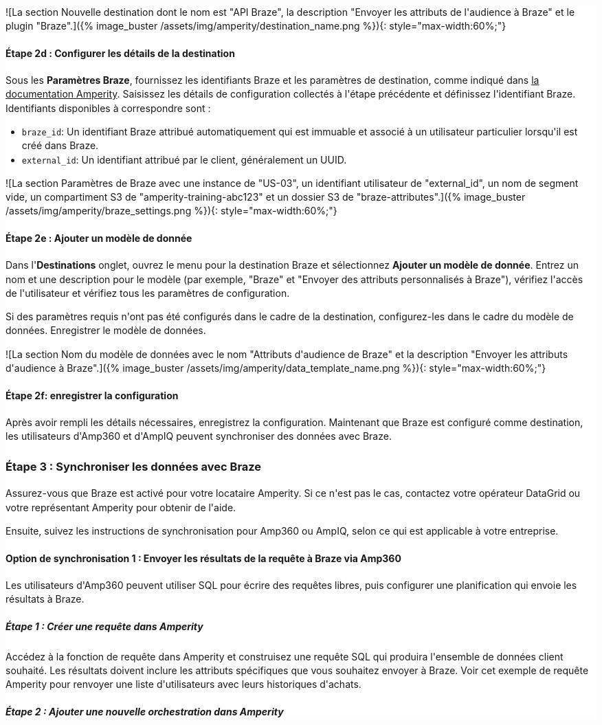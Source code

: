 ![La section Nouvelle destination dont le nom est "API Braze", la description "Envoyer les attributs de l'audience à Braze" et le plugin "Braze".]({% image_buster /assets/img/amperity/destination_name.png %}){: style="max-width:60%;"}

#### Étape 2d : Configurer les détails de la destination

Sous les **Paramètres Braze**, fournissez les identifiants Braze et les paramètres de destination, comme indiqué dans [la documentation Amperity](https://docs.amperity.com/datagrid/destination_braze.html#add-destination). Saisissez les détails de configuration collectés à l'étape précédente et définissez l'identifiant Braze. Identifiants disponibles à correspondre sont :
- `braze_id`: Un identifiant Braze attribué automatiquement qui est immuable et associé à un utilisateur particulier lorsqu'il est créé dans Braze.
- `external_id`: Un identifiant attribué par le client, généralement un UUID. 

![La section Paramètres de Braze avec une instance de "US-03", un identifiant utilisateur de "external_id", un nom de segment vide, un compartiment S3 de "amperity-training-abc123" et un dossier S3 de "braze-attributes".]({% image_buster /assets/img/amperity/braze_settings.png %}){: style="max-width:60%;"}

#### Étape 2e : Ajouter un modèle de donnée

Dans l'**Destinations** onglet, ouvrez le menu pour la destination Braze et sélectionnez **Ajouter un modèle de donnée**. Entrez un nom et une description pour le modèle (par exemple, "Braze" et "Envoyer des attributs personnalisés à Braze"), vérifiez l'accès de l'utilisateur et vérifiez tous les paramètres de configuration. 

Si des paramètres requis n'ont pas été configurés dans le cadre de la destination, configurez-les dans le cadre du modèle de données. Enregistrer le modèle de données.

![La section Nom du modèle de données avec le nom "Attributs d'audience de Braze" et la description "Envoyer les attributs d'audience à Braze".]({% image_buster /assets/img/amperity/data_template_name.png %}){: style="max-width:60%;"}

#### Étape 2f: enregistrer la configuration 

Après avoir rempli les détails nécessaires, enregistrez la configuration. Maintenant que Braze est configuré comme destination, les utilisateurs d'Amp360 et d'AmpIQ peuvent synchroniser des données avec Braze.

### Étape 3 : Synchroniser les données avec Braze

Assurez-vous que Braze est activé pour votre locataire Amperity. Si ce n'est pas le cas, contactez votre opérateur DataGrid ou votre représentant Amperity pour obtenir de l'aide.

Ensuite, suivez les instructions de synchronisation pour Amp360 ou AmpIQ, selon ce qui est applicable à votre entreprise.

#### Option de synchronisation 1 : Envoyer les résultats de la requête à Braze via Amp360

Les utilisateurs d'Amp360 peuvent utiliser SQL pour écrire des requêtes libres, puis configurer une planification qui envoie les résultats à Braze.

##### Étape 1 : Créer une requête dans Amperity

Accédez à la fonction de requête dans Amperity et construisez une requête SQL qui produira l'ensemble de données client souhaité. Les résultats doivent inclure les attributs spécifiques que vous souhaitez envoyer à Braze. Voir cet exemple de requête Amperity pour renvoyer une liste d'utilisateurs avec leurs historiques d'achats.

##### Étape 2 : Ajouter une nouvelle orchestration dans Amperity
